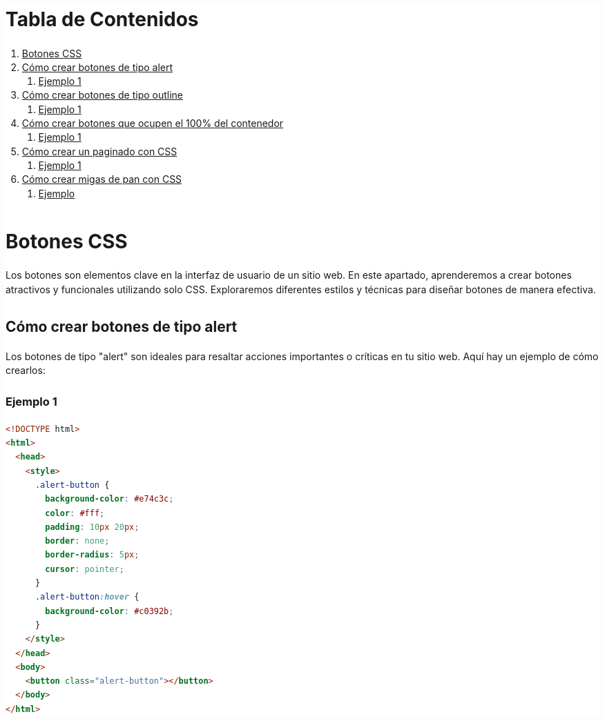 # Tabla de Contenidos
1. [Botones CSS](#botones-css)
2. [Cómo crear botones de tipo alert](#cómo-crear-botones-de-tipo-alert)
   1. [Ejemplo 1](#ejemplo-1)
3. [Cómo crear botones de tipo outline](#cómo-crear-botones-de-tipo-outline)
   1. [Ejemplo 1](#ejemplo-1-1)
4. [Cómo crear botones que ocupen el 100% del contenedor](#cómo-crear-botones-que-ocupen-el-100-del-contenedor)
   1. [Ejemplo 1](#ejemplo-1-2)
5. [Cómo crear un paginado con CSS](#cómo-crear-un-paginado-con-css)
   1. [Ejemplo 1](#ejemplo-1-3)
6. [Cómo crear migas de pan con CSS](#cómo-crear-migas-de-pan-con-css)
   1. [Ejemplo](#ejemplo-2)


# Botones CSS

Los botones son elementos clave en la interfaz de usuario de un sitio web. En este apartado, aprenderemos a crear botones atractivos y funcionales utilizando solo CSS. Exploraremos diferentes estilos y técnicas para diseñar botones de manera efectiva.

## Cómo crear botones de tipo alert

Los botones de tipo "alert" son ideales para resaltar acciones importantes o críticas en tu sitio web. Aquí hay un ejemplo de cómo crearlos:

### Ejemplo 1

```html
<!DOCTYPE html>
<html>
  <head>
    <style>
      .alert-button {
        background-color: #e74c3c;
        color: #fff;
        padding: 10px 20px;
        border: none;
        border-radius: 5px;
        cursor: pointer;
      }
      .alert-button:hover {
        background-color: #c0392b;
      }
    </style>
  </head>
  <body>
    <button class="alert-button"></button>
  </body>
</html>
```
